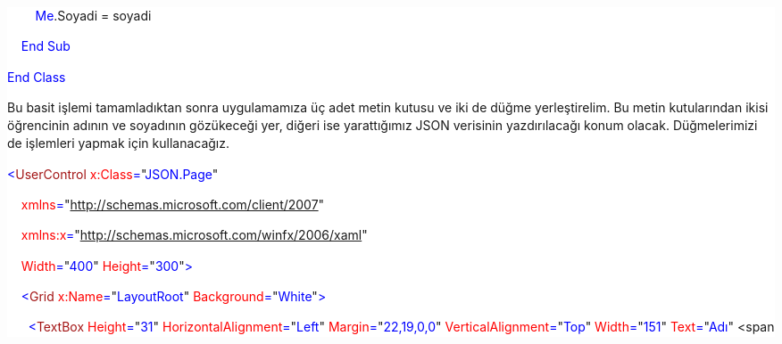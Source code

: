         <span style="color: blue;">Me</span>.Soyadi = soyadi

    <span style="color: blue;">End</span> <span
style="color: blue;">Sub</span>

<span style="color: blue;">End</span> <span
style="color: blue;">Class</span>

Bu basit işlemi tamamladıktan sonra uygulamamıza üç adet metin kutusu ve
iki de düğme yerleştirelim. Bu metin kutularından ikisi öğrencinin
adının ve soyadının gözükeceği yer, diğeri ise yarattığımız JSON
verisinin yazdırılacağı konum olacak. Düğmelerimizi de işlemleri yapmak
için kullanacağız.

<span style="color: blue;">\<</span><span
style="color: #a31515;">UserControl</span><span style="color: blue;">
</span><span style="color: red;">x:Class</span><span
style="color: blue;">=</span>"<span
style="color: blue;">JSON.Page</span>"

<span style="color: blue;">    </span><span
style="color: red;">xmlns</span><span
style="color: blue;">=</span>"<span
style="color: blue;">http://schemas.microsoft.com/client/2007</span>"<span
style="color: blue;"> </span>

<span style="color: blue;">    </span><span
style="color: red;">xmlns:x</span><span
style="color: blue;">=</span>"<span
style="color: blue;">http://schemas.microsoft.com/winfx/2006/xaml</span>"<span
style="color: blue;"> </span>

<span style="color: blue;">    </span><span
style="color: red;">Width</span><span
style="color: blue;">=</span>"<span
style="color: blue;">400</span>"<span style="color: blue;"> </span><span
style="color: red;">Height</span><span
style="color: blue;">=</span>"<span
style="color: blue;">300</span>"<span style="color: blue;">\></span>

<span style="color: blue;">    \<</span><span
style="color: #a31515;">Grid</span><span style="color: blue;">
</span><span style="color: red;">x:Name</span><span
style="color: blue;">=</span>"<span
style="color: blue;">LayoutRoot</span>"<span style="color: blue;">
</span><span style="color: red;">Background</span><span
style="color: blue;">=</span>"<span
style="color: blue;">White</span>"<span style="color: blue;">\></span>

<span style="color: blue;">      \<</span><span
style="color: #a31515;">TextBox</span><span style="color: blue;">
</span><span style="color: red;">Height</span><span
style="color: blue;">=</span>"<span style="color: blue;">31</span>"<span
style="color: blue;"> </span><span
style="color: red;">HorizontalAlignment</span><span
style="color: blue;">=</span>"<span
style="color: blue;">Left</span>"<span style="color: blue;">
</span><span style="color: red;">Margin</span><span
style="color: blue;">=</span>"<span
style="color: blue;">22,19,0,0</span>"<span style="color: blue;">
</span><span style="color: red;">VerticalAlignment</span><span
style="color: blue;">=</span>"<span
style="color: blue;">Top</span>"<span style="color: blue;"> </span><span
style="color: red;">Width</span><span
style="color: blue;">=</span>"<span
style="color: blue;">151</span>"<span style="color: blue;"> </span><span
style="color: red;">Text</span><span style="color: blue;">=</span>"<span
style="color: blue;">Adı</span>"<span style="color: blue;"> </span><span